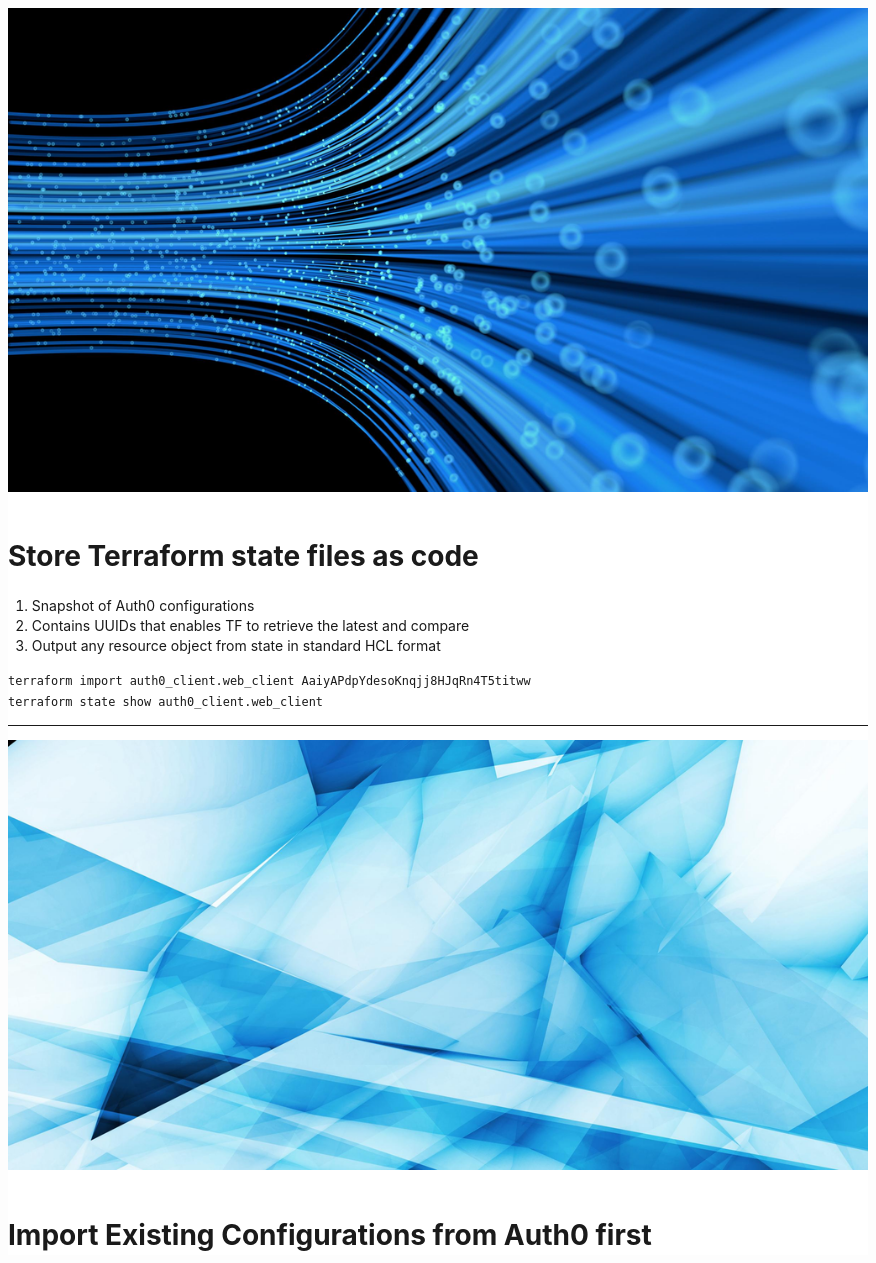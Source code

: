 ![](bg-flowing.jpeg)
# Store Terraform state files as code

1. Snapshot of Auth0 configurations
1. Contains UUIDs that enables TF to retrieve the latest and compare
1. Output any resource object from state in standard HCL format

```shell
terraform import auth0_client.web_client AaiyAPdpYdesoKnqjj8HJqRn4T5titww
terraform state show auth0_client.web_client
```

---

![](bg-reflection.jpeg)
# Import Existing Configurations from Auth0 first